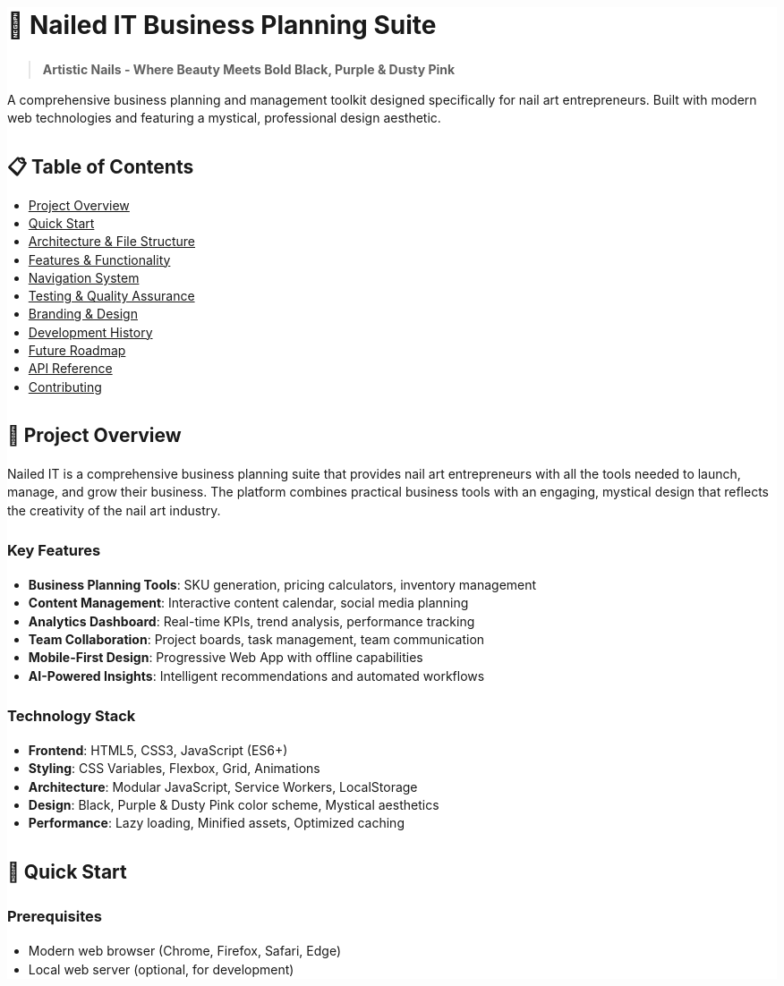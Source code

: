 # 🦋 Nailed IT Business Planning Suite

> **Artistic Nails - Where Beauty Meets Bold Black, Purple & Dusty Pink**

A comprehensive business planning and management toolkit designed specifically for nail art entrepreneurs. Built with modern web technologies and featuring a mystical, professional design aesthetic.

## 📋 Table of Contents

- [Project Overview](#project-overview)
- [Quick Start](#quick-start)
- [Architecture & File Structure](#architecture--file-structure)
- [Features & Functionality](#features--functionality)
- [Navigation System](#navigation-system)
- [Testing & Quality Assurance](#testing--quality-assurance)
- [Branding & Design](#branding--design)
- [Development History](#development-history)
- [Future Roadmap](#future-roadmap)
- [API Reference](#api-reference)
- [Contributing](#contributing)

## 🎯 Project Overview

Nailed IT is a comprehensive business planning suite that provides nail art entrepreneurs with all the tools needed to launch, manage, and grow their business. The platform combines practical business tools with an engaging, mystical design that reflects the creativity of the nail art industry.

### Key Features

- **Business Planning Tools**: SKU generation, pricing calculators, inventory management
- **Content Management**: Interactive content calendar, social media planning
- **Analytics Dashboard**: Real-time KPIs, trend analysis, performance tracking
- **Team Collaboration**: Project boards, task management, team communication
- **Mobile-First Design**: Progressive Web App with offline capabilities
- **AI-Powered Insights**: Intelligent recommendations and automated workflows

### Technology Stack

- **Frontend**: HTML5, CSS3, JavaScript (ES6+)
- **Styling**: CSS Variables, Flexbox, Grid, Animations
- **Architecture**: Modular JavaScript, Service Workers, LocalStorage
- **Design**: Black, Purple & Dusty Pink color scheme, Mystical aesthetics
- **Performance**: Lazy loading, Minified assets, Optimized caching

## 🚀 Quick Start

### Prerequisites

- Modern web browser (Chrome, Firefox, Safari, Edge)
- Local web server (optional, for development)
